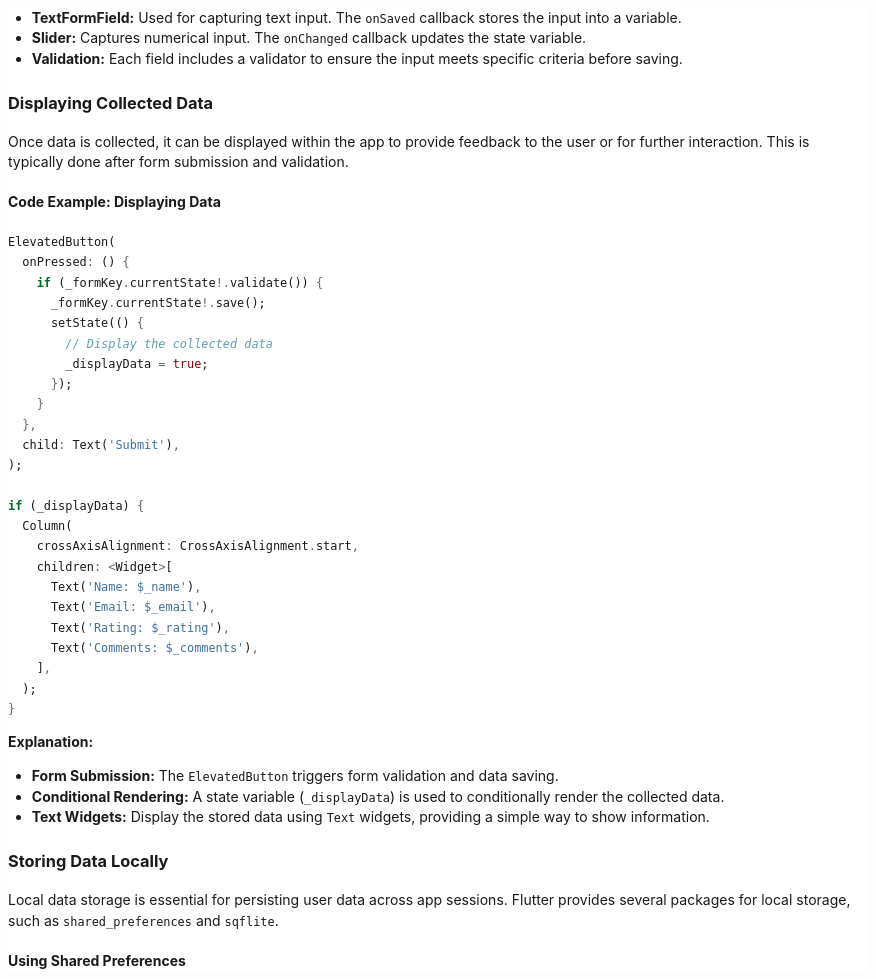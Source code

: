 - **TextFormField:** Used for capturing text input. The `onSaved` callback stores the input into a variable.
- **Slider:** Captures numerical input. The `onChanged` callback updates the state variable.
- **Validation:** Each field includes a validator to ensure the input meets specific criteria before saving.

### Displaying Collected Data

Once data is collected, it can be displayed within the app to provide feedback to the user or for further interaction. This is typically done after form submission and validation.

#### Code Example: Displaying Data

```dart
ElevatedButton(
  onPressed: () {
    if (_formKey.currentState!.validate()) {
      _formKey.currentState!.save();
      setState(() {
        // Display the collected data
        _displayData = true;
      });
    }
  },
  child: Text('Submit'),
);

if (_displayData) {
  Column(
    crossAxisAlignment: CrossAxisAlignment.start,
    children: <Widget>[
      Text('Name: $_name'),
      Text('Email: $_email'),
      Text('Rating: $_rating'),
      Text('Comments: $_comments'),
    ],
  );
}
```

**Explanation:**

- **Form Submission:** The `ElevatedButton` triggers form validation and data saving.
- **Conditional Rendering:** A state variable (`_displayData`) is used to conditionally render the collected data.
- **Text Widgets:** Display the stored data using `Text` widgets, providing a simple way to show information.

### Storing Data Locally

Local data storage is essential for persisting user data across app sessions. Flutter provides several packages for local storage, such as `shared_preferences` and `sqflite`.

#### Using Shared Preferences
